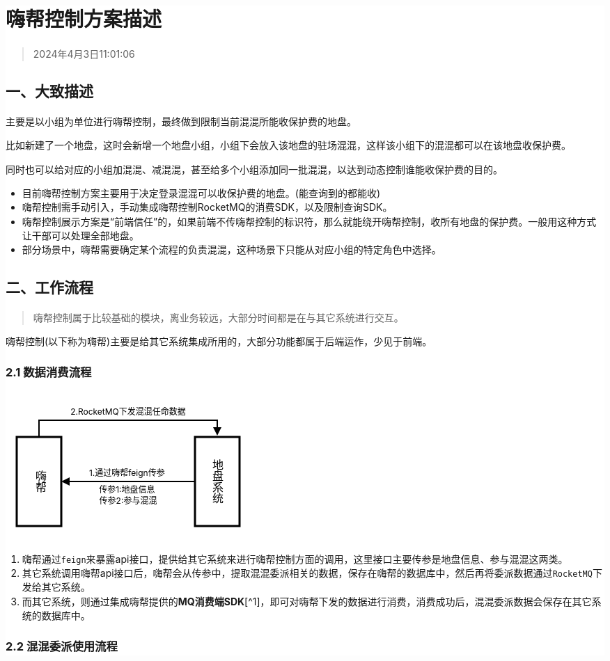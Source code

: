 # 嗨帮控制方案描述

> 2024年4月3日11:01:06

## 一、大致描述

主要是以小组为单位进行嗨帮控制，最终做到限制当前混混所能收保护费的地盘。

比如新建了一个地盘，这时会新增一个地盘小组，小组下会放入该地盘的驻场混混，这样该小组下的混混都可以在该地盘收保护费。

同时也可以给对应的小组加混混、减混混，甚至给多个小组添加同一批混混，以达到动态控制谁能收保护费的目的。

* 目前嗨帮控制方案主要用于决定登录混混可以收保护费的地盘。(能查询到的都能收)
* 嗨帮控制需手动引入，手动集成嗨帮控制RocketMQ的消费SDK，以及限制查询SDK。
* 嗨帮控制展示方案是“前端信任”的，如果前端不传嗨帮控制的标识符，那么就能绕开嗨帮控制，收所有地盘的保护费。一般用这种方式让干部可以处理全部地盘。
* 部分场景中，嗨帮需要确定某个流程的负责混混，这种场景下只能从对应小组的特定角色中选择。

## 二、工作流程

> 嗨帮控制属于比较基础的模块，离业务较远，大部分时间都是在与其它系统进行交互。

嗨帮控制(以下称为嗨帮)主要是给其它系统集成所用的，大部分功能都属于后端运作，少见于前端。

### 2.1 数据消费流程

<svg width="353" height="210" xmlns="http://www.w3.org/2000/svg">
    <defs>
        <marker id="markerArrow" markerWidth="6" markerHeight="6" refX="1" refY="3" orient="auto">
            <polyline points="0,0 6,3 0,6" fill="#000000"/>
        </marker>
    </defs>
    <rect x="16" y="64" width="64" height="128" fill="white" stroke="black" stroke-width="3px"/>
    <text x="50" y="128" writing-mode="tb" text-anchor="middle" font-size="16px">嗨帮</text>
    <path d="M48,64 v-24 h256 v12" stroke="black" stroke-width="2px" marker-end="url(#markerArrow)" fill="none"/>
    <text x="176" y="32" font-size="12px" text-anchor="middle">2.RocketMQ下发混混任命数据</text>
    <rect x="272" y="64" width="64" height="128" fill="white" stroke="black" stroke-width="3px"/>
    <text x="304" y="128" writing-mode="tb" text-anchor="middle" font-size="16px">地盘系统</text>
    <path d="M272,128 h-182" stroke="black" stroke-width="2px" marker-end="url(#markerArrow)" fill="none"/>
    <text x="176" y="120" font-size="12px" text-anchor="middle">
        1.通过嗨帮feign传参
        <tspan x="176" dy="24">传参1:地盘信息</tspan>
        <tspan x="176" dy="16">传参2:参与混混</tspan>
    </text>
</svg>


1. 嗨帮通过`feign`来暴露api接口，提供给其它系统来进行嗨帮控制方面的调用，这里接口主要传参是地盘信息、参与混混这两类。
2. 其它系统调用嗨帮api接口后，嗨帮会从传参中，提取混混委派相关的数据，保存在嗨帮的数据库中，然后再将委派数据通过`RocketMQ`下发给其它系统。
3. 而其它系统，则通过集成嗨帮提供的**MQ消费端SDK**[^1]，即可对嗨帮下发的数据进行消费，消费成功后，混混委派数据会保存在其它系统的数据库中。

### 2.2 混混委派使用流程
